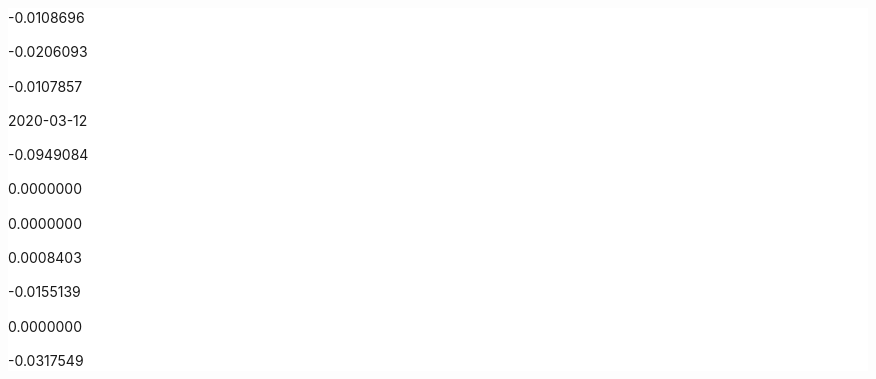 \-0.0108696

</td>

<td style="text-align:right;">

\-0.0206093

</td>

<td style="text-align:right;">

\-0.0107857

</td>

</tr>

<tr>

<td style="text-align:left;">

2020-03-12

</td>

<td style="text-align:right;">

\-0.0949084

</td>

<td style="text-align:right;">

0.0000000

</td>

<td style="text-align:right;">

0.0000000

</td>

<td style="text-align:right;">

0.0008403

</td>

<td style="text-align:right;">

\-0.0155139

</td>

<td style="text-align:right;">

0.0000000

</td>

<td style="text-align:right;">

\-0.0317549
